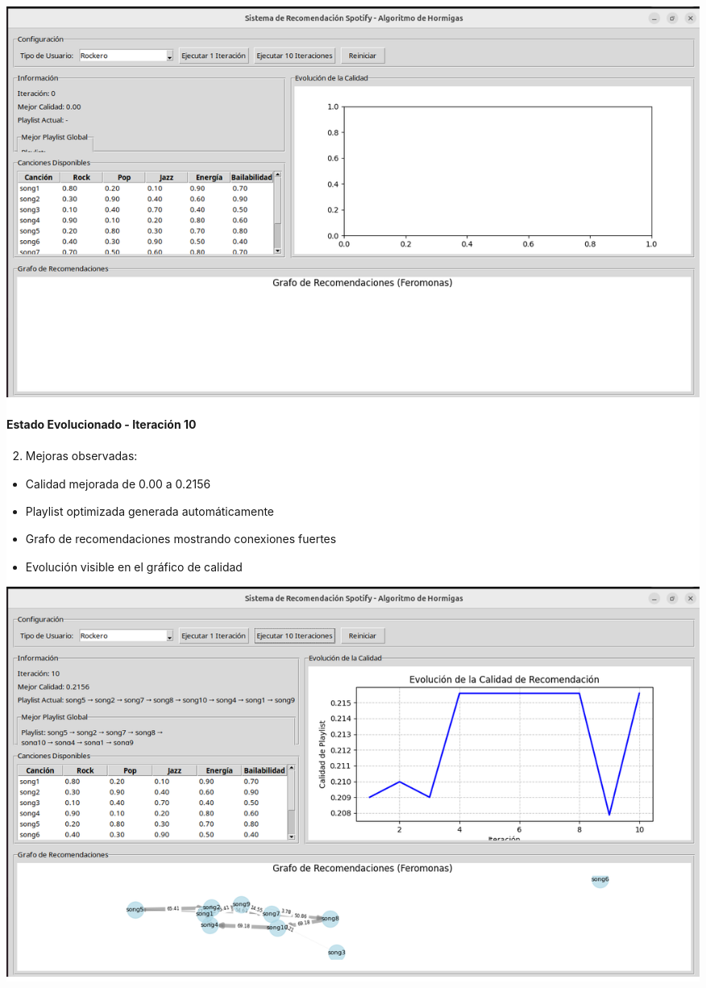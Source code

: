 ![Interfaz Inicial](https://raw.githubusercontent.com/sharito2023s-oss/Taller_2/main/Images/InterfazSpotify.png)

#### Estado Evolucionado - Iteración 10

2. Mejoras observadas:
- Calidad mejorada de 0.00 a 0.2156

- Playlist optimizada generada automáticamente

- Grafo de recomendaciones mostrando conexiones fuertes

- Evolución visible en el gráfico de calidad

![Interfaz Inicial](https://raw.githubusercontent.com/sharito2023s-oss/Taller_2/main/Images/InterfazSpotify2.png)
